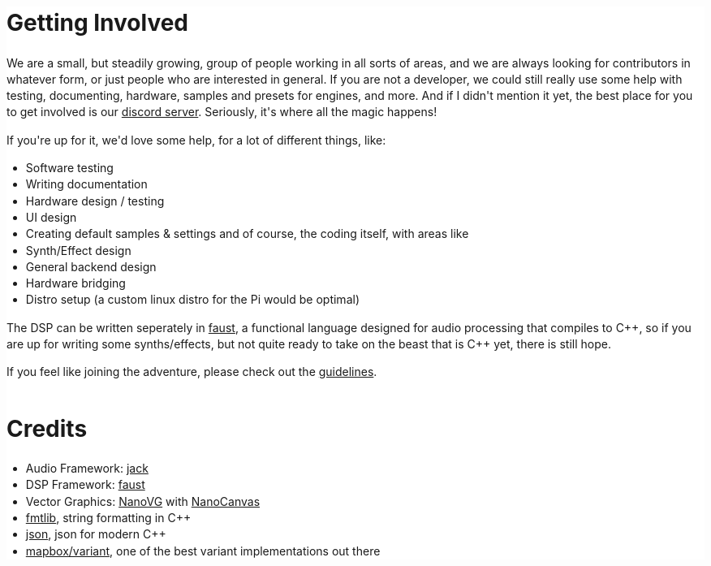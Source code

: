 # Getting Involved

We are a small, but steadily growing, group of people working in all sorts of areas, and we are always looking for contributors in whatever form, or just people who are interested in general. If you are not a developer, we could still really use some help with testing, documenting, hardware, samples and presets for engines, and more. And if I didn't mention it yet, the best place for you to get involved is our [discord server](https://discord.gg/4cV9Ucz). Seriously, it's where all the magic happens!

If you're up for it, we'd love some help, for a lot of different things, like:
 - Software testing
 - Writing documentation
 - Hardware design / testing
 - UI design
 - Creating default samples & settings
and of course, the coding itself, with areas like
 - Synth/Effect design
 - General backend design
 - Hardware bridging
 - Distro setup (a custom linux distro for the Pi would be optimal)
 
The DSP can be written seperately in [faust](http://faust.grame.fr), a functional language designed for audio processing that compiles to C++, so if you are up for writing some synths/effects, but not quite ready to take on the beast that is C++ yet, there is still hope.

If you feel like joining the adventure, please check out the [guidelines](https://github.com/topisani/OTTO/wiki/Guidelines).

# Credits
 - Audio Framework: [jack](http://jackaudio.org/)
 - DSP Framework: [faust](http://faust.grame.fr/)
 - Vector Graphics: [NanoVG](https://github.com/memononen/nanovg) with [NanoCanvas](https://github.com/Geequlim/NanoCanvas)
 - [fmtlib](http://fmtlib.net), string formatting in C++
 - [json](https://github.com/nlohmann/json/), json for modern C++
 - [mapbox/variant](https://github.com/mapbox/variant), one of the best variant implementations out there

